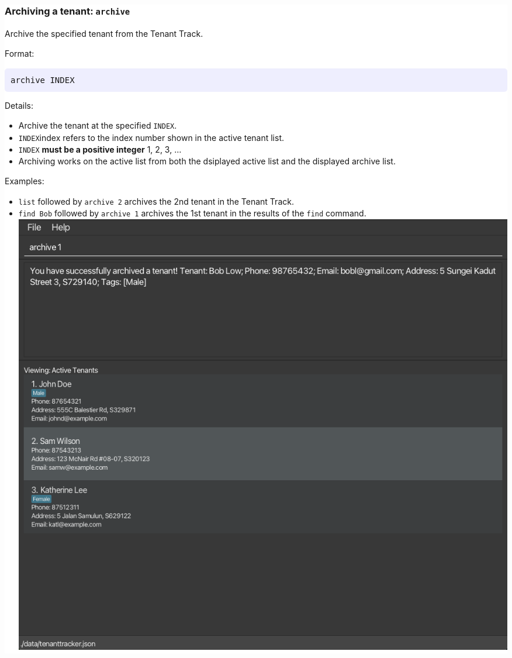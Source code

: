 ### Archiving a tenant: `archive`

Archive the specified tenant from the Tenant Track.

Format:

<pre style="background-color: #eeeefe; padding: 10px; border-radius: 5px; font-family: monospace; font-size: 14px; white-space: pre-wrap; word-wrap: break-word;">
archive INDEX
</pre>

Details:

* Archive the tenant at the specified `INDEX`.
* `INDEX`index refers to the index number shown in the active tenant list.
* `INDEX` **must be a positive integer** 1, 2, 3, …​
* Archiving works on the active list from both the dsiplayed active list and the displayed archive list.

Examples:

* `list` followed by `archive 2` archives the 2nd tenant in the Tenant Track.
* `find Bob` followed by `archive 1` archives the 1st tenant in the results of the `find` command.
  ![result for 'archive 1'](images/ArchiveResult.png)

